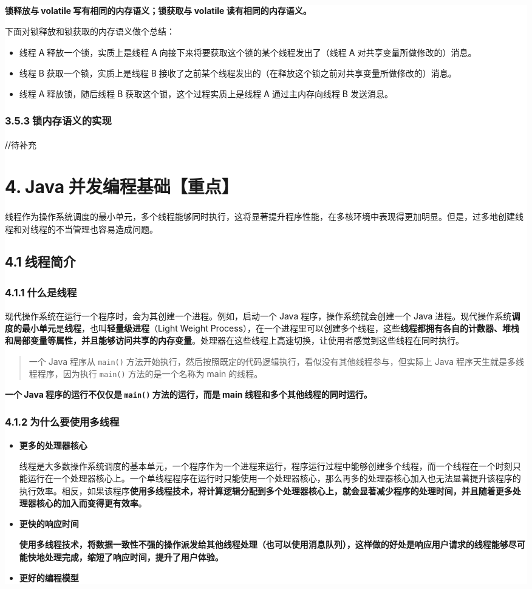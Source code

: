 **锁释放与 volatile 写有相同的内存语义；锁获取与 volatile 读有相同的内存语义。**

下面对锁释放和锁获取的内存语义做个总结：

- 线程 A 释放一个锁，实质上是线程 A 向接下来将要获取这个锁的某个线程发出了（线程 A 对共享变量所做修改的）消息。 

- 线程 B 获取一个锁，实质上是线程 B 接收了之前某个线程发出的（在释放这个锁之前对共享变量所做修改的）消息。 

- 线程 A 释放锁，随后线程 B 获取这个锁，这个过程实质上是线程 A 通过主内存向线程 B 发送消息。



### 3.5.3 锁内存语义的实现

//待补充













# 4. Java 并发编程基础【重点】

线程作为操作系统调度的最小单元，多个线程能够同时执行，这将显著提升程序性能，在多核环境中表现得更加明显。但是，过多地创建线程和对线程的不当管理也容易造成问题。



## 4.1 线程简介



### 4.1.1 什么是线程

现代操作系统在运行一个程序时，会为其创建一个进程。例如，启动一个 Java 程序，操作系统就会创建一个 Java 进程。现代操作系统**调度的最小单元**是**线程**，也叫**轻量级进程**（Light Weight Process），在一个进程里可以创建多个线程，这些**线程都拥有各自的计数器、堆栈和局部变量等属性，并且能够访问共享的内存变量**。处理器在这些线程上高速切换，让使用者感觉到这些线程在同时执行。

>一个 Java 程序从 `main()` 方法开始执行，然后按照既定的代码逻辑执行，看似没有其他线程参与，但实际上 Java 程序天生就是多线程程序，因为执行 `main()` 方法的是一个名称为 main 的线程。

**一个 Java 程序的运行不仅仅是 `main()` 方法的运行，而是 main 线程和多个其他线程的同时运行。**



### 4.1.2 为什么要使用多线程

- **更多的处理器核心**

  线程是大多数操作系统调度的基本单元，一个程序作为一个进程来运行，程序运行过程中能够创建多个线程，而一个线程在一个时刻只能运行在一个处理器核心上。一个单线程程序在运行时只能使用一个处理器核心，那么再多的处理器核心加入也无法显著提升该程序的执行效率。相反，如果该程序**使用多线程技术，将计算逻辑分配到多个处理器核心上，就会显著减少程序的处理时间，并且随着更多处理器核心的加入而变得更有效率**。

- **更快的响应时间**

  **使用多线程技术，将数据一致性不强的操作派发给其他线程处理（也可以使用消息队列），这样做的好处是响应用户请求的线程能够尽可能快地处理完成，缩短了响应时间，提升了用户体验。** 

- **更好的编程模型**

